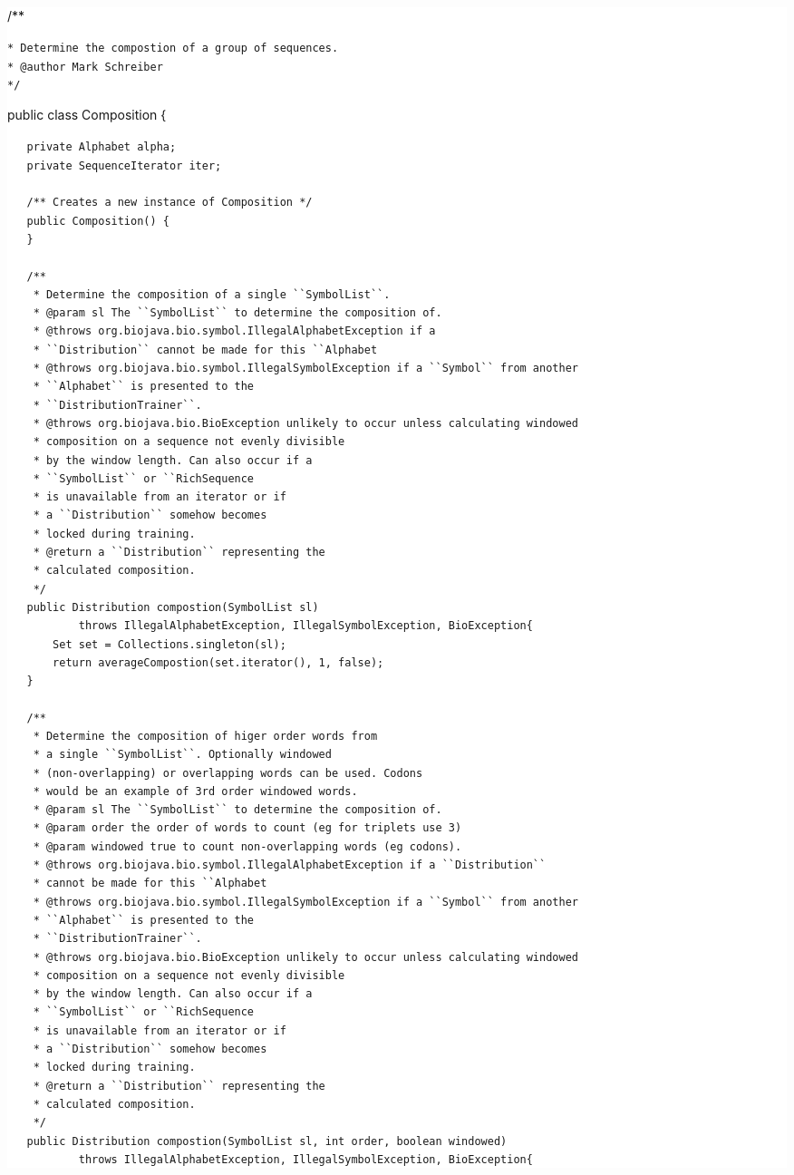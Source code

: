 
/\*\*

`* Determine the compostion of a group of sequences.`  
`* @author Mark Schreiber`  
`*/`

public class Composition {

`   private Alphabet alpha;`  
`   private SequenceIterator iter;`  
`   `  
`   /** Creates a new instance of Composition */`  
`   public Composition() {`  
`   }`  
`      `  
`   /**`  
`    * Determine the composition of a single ``SymbolList``.`  
`    * @param sl The ``SymbolList`` to determine the composition of.`  
`    * @throws org.biojava.bio.symbol.IllegalAlphabetException if a `  
`    * ``Distribution`` cannot be made for this ``Alphabet`  
`    * @throws org.biojava.bio.symbol.IllegalSymbolException if a ``Symbol`` from another `  
`    * ``Alphabet`` is presented to the`  
`    * ``DistributionTrainer``.`  
`    * @throws org.biojava.bio.BioException unlikely to occur unless calculating windowed`  
`    * composition on a sequence not evenly divisible`  
`    * by the window length. Can also occur if a`  
`    * ``SymbolList`` or ``RichSequence`  
`    * is unavailable from an iterator or if`  
`    * a ``Distribution`` somehow becomes`  
`    * locked during training.`  
`    * @return a ``Distribution`` representing the`  
`    * calculated composition.`  
`    */`  
`   public Distribution compostion(SymbolList sl) `  
`           throws IllegalAlphabetException, IllegalSymbolException, BioException{`  
`       Set`<SymbolList>` set = Collections.singleton(sl);`  
`       return averageCompostion(set.iterator(), 1, false);`  
`   }`  
`   `  
`   /**`  
`    * Determine the composition of higer order words from`  
`    * a single ``SymbolList``. Optionally windowed`  
`    * (non-overlapping) or overlapping words can be used. Codons`  
`    * would be an example of 3rd order windowed words.`  
`    * @param sl The ``SymbolList`` to determine the composition of.`  
`    * @param order the order of words to count (eg for triplets use 3)`  
`    * @param windowed true to count non-overlapping words (eg codons).`  
`    * @throws org.biojava.bio.symbol.IllegalAlphabetException if a ``Distribution`` `  
`    * cannot be made for this ``Alphabet`  
`    * @throws org.biojava.bio.symbol.IllegalSymbolException if a ``Symbol`` from another `  
`    * ``Alphabet`` is presented to the`  
`    * ``DistributionTrainer``.`  
`    * @throws org.biojava.bio.BioException unlikely to occur unless calculating windowed`  
`    * composition on a sequence not evenly divisible`  
`    * by the window length. Can also occur if a`  
`    * ``SymbolList`` or ``RichSequence`  
`    * is unavailable from an iterator or if`  
`    * a ``Distribution`` somehow becomes`  
`    * locked during training.`  
`    * @return a ``Distribution`` representing the`  
`    * calculated composition.`  
`    */`  
`   public Distribution compostion(SymbolList sl, int order, boolean windowed) `  
`           throws IllegalAlphabetException, IllegalSymbolException, BioException{`  